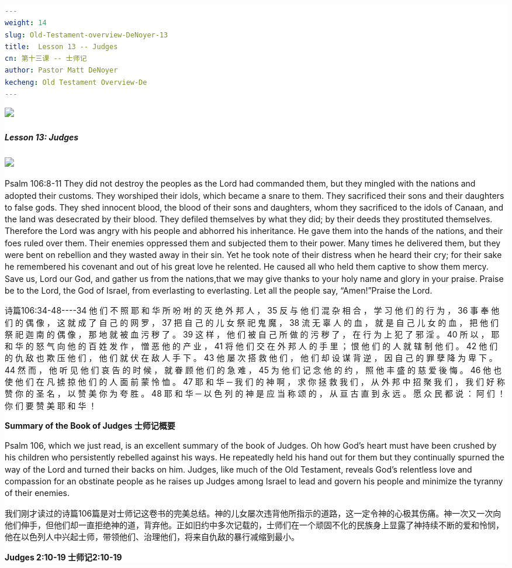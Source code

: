 ```yaml
---
weight: 14
slug: Old-Testament-overview-DeNoyer-13
title:  Lesson 13 -- Judges
cn: 第十三课 -- 士师记
author: Pastor Matt DeNoyer
kecheng: Old Testament Overview-De
---
```


![](/images/note/jygl/4.jpg#center)

##### Lesson 13: Judges


![](/images/note/jygl/1-1.jpg#right)

Psalm 106:8-11 They did not destroy the peoples as the Lord had commanded them, but they mingled with the nations and adopted their customs. They worshiped their idols, which became a snare to them. They sacrificed their sons and their daughters to false gods. They shed innocent blood, the blood of their sons and daughters, whom they sacrificed to the idols of Canaan, and the land was desecrated by their blood. They defiled themselves by what they did; by their deeds they prostituted themselves. Therefore the Lord was angry with his people and abhorred his inheritance.  He gave them into the hands of the nations, and their foes ruled over them. Their enemies oppressed them and subjected them to their power. Many times he delivered them, but they were bent on rebellion and they wasted away in their sin. Yet he took note of their distress when he heard their cry; for their sake he remembered his covenant and out of his great love he relented. He caused all who held them captive to show them mercy. Save us, Lord our God, and gather us from the nations,that we may give thanks to your holy name and glory in your praise. Praise be to the Lord, the God of Israel, from everlasting to everlasting. Let all the people say, “Amen!”Praise the Lord.

诗篇106:34-48----34 他 们 不 照 耶 和 华 所 吩 咐 的 灭 绝 外 邦 人 ， 35 反 与 他 们 混 杂 相 合 ， 学 习 他 们 的 行 为 ， 36 事 奉 他 们 的 偶 像 ， 这 就 成 了 自 己 的 网 罗 ， 37 把 自 己 的 儿 女 祭 祀 鬼 魔 ， 38 流 无 辜 人 的 血 ， 就 是 自 己 儿 女 的 血 ， 把 他 们 祭 祀 迦 南 的 偶 像 ， 那 地 就 被 血 污 秽 了 。 39 这 样 ， 他 们 被 自 己 所 做 的 污 秽 了 ， 在 行 为 上 犯 了 邪 淫 。 40 所 以 ， 耶 和 华 的 怒 气 向 他 的 百 姓 发 作 ， 憎 恶 他 的 产 业 ， 41 将 他 们 交 在 外 邦 人 的 手 里 ； 恨 他 们 的 人 就 辖 制 他 们 。 42 他 们 的 仇 敌 也 欺 压 他 们 ， 他 们 就 伏 在 敌 人 手 下 。 43 他 屡 次 搭 救 他 们 ， 他 们 却 设 谋 背 逆 ， 因 自 己 的 罪 孽 降 为 卑 下 。 44 然 而 ， 他 听 见 他 们 哀 告 的 时 候 ， 就 眷 顾 他 们 的 急 难 ， 45 为 他 们 记 念 他 的 约 ， 照 他 丰 盛 的 慈 爱 後 悔 。 46 他 也 使 他 们 在 凡 掳 掠 他 们 的 人 面 前 蒙 怜 恤 。 47 耶 和 华 ─ 我 们 的 神 啊 ， 求 你 拯 救 我 们 ， 从 外 邦 中 招 聚 我 们 ， 我 们 好 称 赞 你 的 圣 名 ， 以 赞 美 你 为 夸 胜 。 48 耶 和 华 ─ 以 色 列 的 神 是 应 当 称 颂 的 ， 从 亘 古 直 到 永 远 。 愿 众 民 都 说 ： 阿 们 ！ 你 们 要 赞 美 耶 和 华 ！

**Summary of the Book of Judges 士师记概要**

Psalm 106, which we just read, is an excellent summary of the book of Judges. Oh how God’s heart must have been crushed by his children who persistently rebelled against his ways. He repeatedly held his hand out for them but they continually spurned the way of the Lord and turned their backs on him. Judges, like much of the Old Testament, reveals God’s relentless love and compassion for an obstinate people as he raises up Judges among Israel to lead and govern his people and minimize the tyranny of their enemies.

我们刚才读过的诗篇106篇是对士师记这卷书的完美总结。神的儿女屡次违背他所指示的道路，这一定令神的心极其伤痛。神一次又一次向他们伸手，但他们却一直拒绝神的道，背弃他。正如旧约中多次记载的，士师们在一个顽固不化的民族身上显露了神持续不断的爱和怜悯，他在以色列人中兴起士师，带领他们、治理他们，将来自仇敌的暴行减缩到最小。

**Judges 2:10-19 士师记2:10-19**
